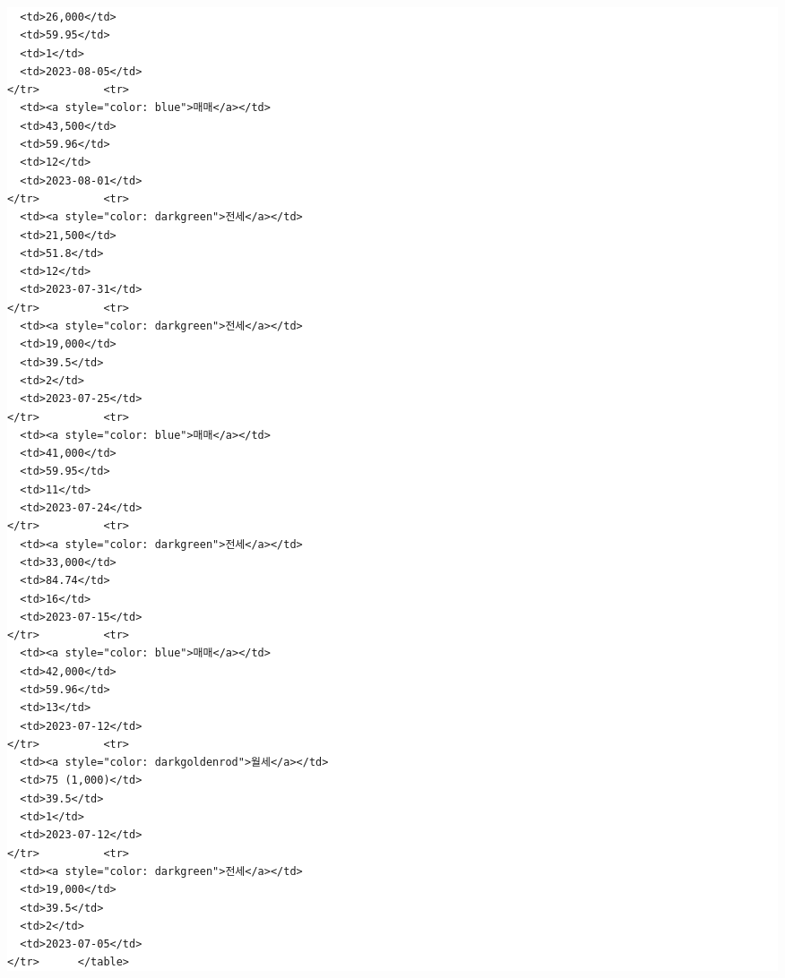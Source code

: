       <td>26,000</td>
      <td>59.95</td>
      <td>1</td>
      <td>2023-08-05</td>
    </tr>          <tr>
      <td><a style="color: blue">매매</a></td>
      <td>43,500</td>
      <td>59.96</td>
      <td>12</td>
      <td>2023-08-01</td>
    </tr>          <tr>
      <td><a style="color: darkgreen">전세</a></td>
      <td>21,500</td>
      <td>51.8</td>
      <td>12</td>
      <td>2023-07-31</td>
    </tr>          <tr>
      <td><a style="color: darkgreen">전세</a></td>
      <td>19,000</td>
      <td>39.5</td>
      <td>2</td>
      <td>2023-07-25</td>
    </tr>          <tr>
      <td><a style="color: blue">매매</a></td>
      <td>41,000</td>
      <td>59.95</td>
      <td>11</td>
      <td>2023-07-24</td>
    </tr>          <tr>
      <td><a style="color: darkgreen">전세</a></td>
      <td>33,000</td>
      <td>84.74</td>
      <td>16</td>
      <td>2023-07-15</td>
    </tr>          <tr>
      <td><a style="color: blue">매매</a></td>
      <td>42,000</td>
      <td>59.96</td>
      <td>13</td>
      <td>2023-07-12</td>
    </tr>          <tr>
      <td><a style="color: darkgoldenrod">월세</a></td>
      <td>75 (1,000)</td>
      <td>39.5</td>
      <td>1</td>
      <td>2023-07-12</td>
    </tr>          <tr>
      <td><a style="color: darkgreen">전세</a></td>
      <td>19,000</td>
      <td>39.5</td>
      <td>2</td>
      <td>2023-07-05</td>
    </tr>      </table>
    

